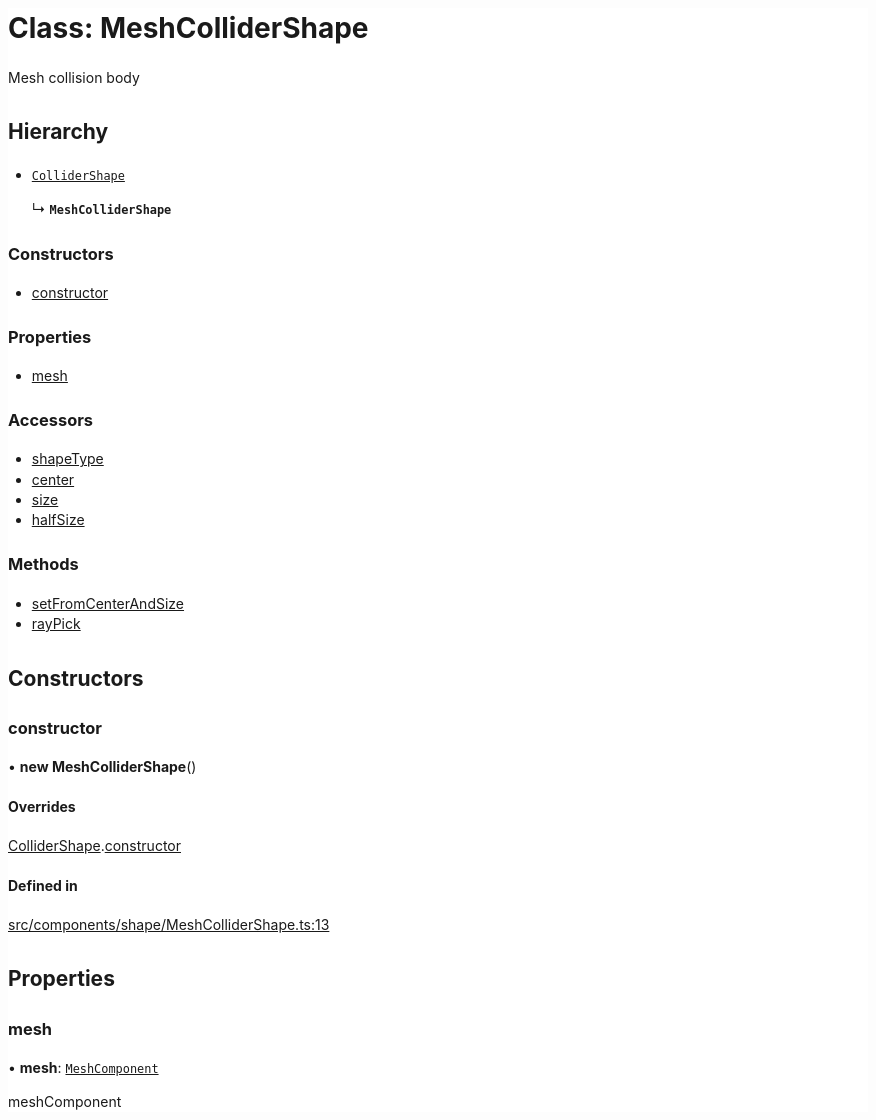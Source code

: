 # Class: MeshColliderShape

Mesh collision body

## Hierarchy

- [`ColliderShape`](ColliderShape.md)

  ↳ **`MeshColliderShape`**

### Constructors

- [constructor](MeshColliderShape.md#constructor)

### Properties

- [mesh](MeshColliderShape.md#mesh)

### Accessors

- [shapeType](MeshColliderShape.md#shapetype)
- [center](MeshColliderShape.md#center)
- [size](MeshColliderShape.md#size)
- [halfSize](MeshColliderShape.md#halfsize)

### Methods

- [setFromCenterAndSize](MeshColliderShape.md#setfromcenterandsize)
- [rayPick](MeshColliderShape.md#raypick)

## Constructors

### constructor

• **new MeshColliderShape**()

#### Overrides

[ColliderShape](ColliderShape.md).[constructor](ColliderShape.md#constructor)

#### Defined in

[src/components/shape/MeshColliderShape.ts:13](https://github.com/Orillusion/orillusion/blob/main/src/components/shape/MeshColliderShape.ts#L13)

## Properties

### mesh

• **mesh**: [`MeshComponent`](MeshComponent.md)

meshComponent
